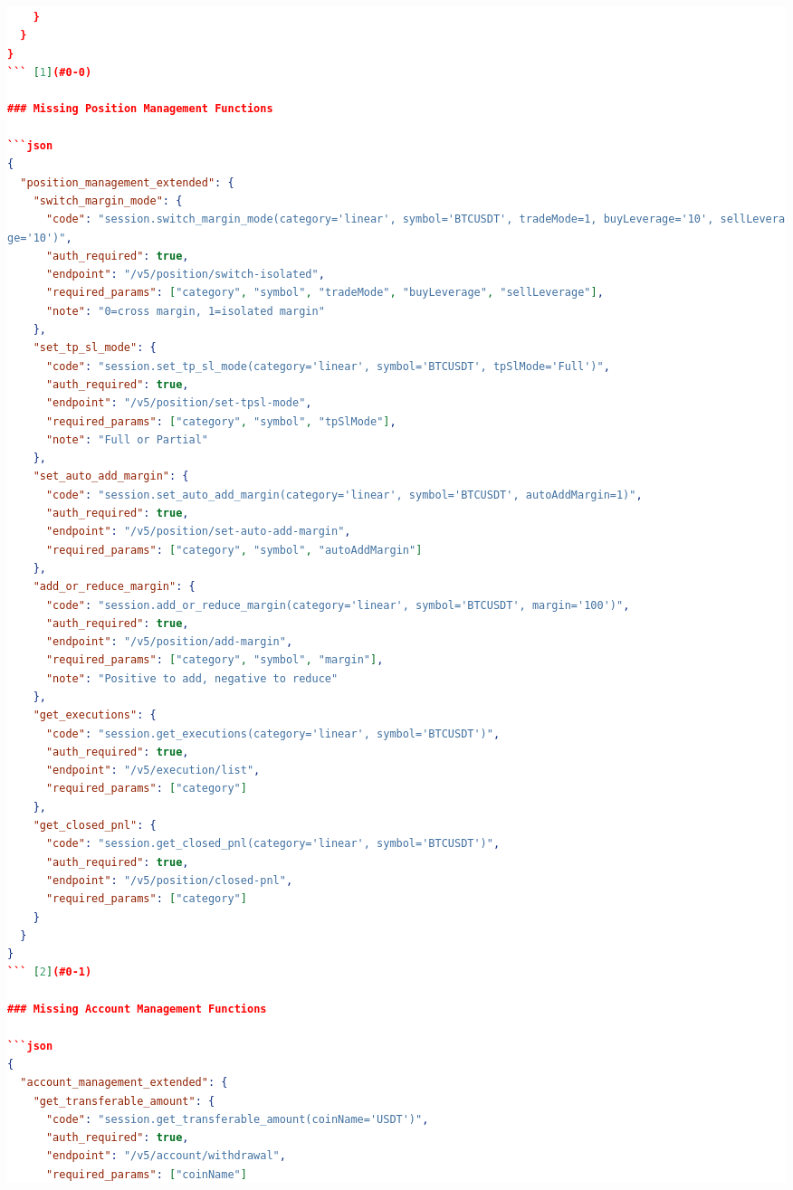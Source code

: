```json
    }
  }
}
``` [1](#0-0) 

### Missing Position Management Functions

```json
{
  "position_management_extended": {
    "switch_margin_mode": {
      "code": "session.switch_margin_mode(category='linear', symbol='BTCUSDT', tradeMode=1, buyLeverage='10', sellLeverage='10')",
      "auth_required": true,
      "endpoint": "/v5/position/switch-isolated",
      "required_params": ["category", "symbol", "tradeMode", "buyLeverage", "sellLeverage"],
      "note": "0=cross margin, 1=isolated margin"
    },
    "set_tp_sl_mode": {
      "code": "session.set_tp_sl_mode(category='linear', symbol='BTCUSDT', tpSlMode='Full')",
      "auth_required": true,
      "endpoint": "/v5/position/set-tpsl-mode",
      "required_params": ["category", "symbol", "tpSlMode"],
      "note": "Full or Partial"
    },
    "set_auto_add_margin": {
      "code": "session.set_auto_add_margin(category='linear', symbol='BTCUSDT', autoAddMargin=1)",
      "auth_required": true,
      "endpoint": "/v5/position/set-auto-add-margin",
      "required_params": ["category", "symbol", "autoAddMargin"]
    },
    "add_or_reduce_margin": {
      "code": "session.add_or_reduce_margin(category='linear', symbol='BTCUSDT', margin='100')",
      "auth_required": true,
      "endpoint": "/v5/position/add-margin",
      "required_params": ["category", "symbol", "margin"],
      "note": "Positive to add, negative to reduce"
    },
    "get_executions": {
      "code": "session.get_executions(category='linear', symbol='BTCUSDT')",
      "auth_required": true,
      "endpoint": "/v5/execution/list",
      "required_params": ["category"]
    },
    "get_closed_pnl": {
      "code": "session.get_closed_pnl(category='linear', symbol='BTCUSDT')",
      "auth_required": true,
      "endpoint": "/v5/position/closed-pnl",
      "required_params": ["category"]
    }
  }
}
``` [2](#0-1) 

### Missing Account Management Functions

```json
{
  "account_management_extended": {
    "get_transferable_amount": {
      "code": "session.get_transferable_amount(coinName='USDT')",
      "auth_required": true,
      "endpoint": "/v5/account/withdrawal",
      "required_params": ["coinName"]
```